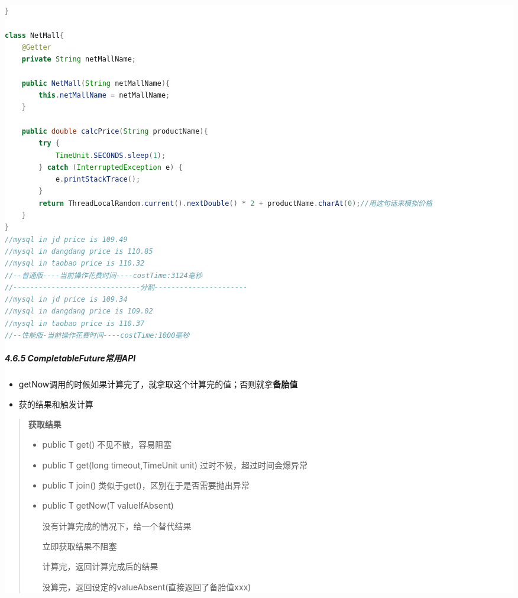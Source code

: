 ```java
}

class NetMall{
    @Getter
    private String netMallName;

    public NetMall(String netMallName){
        this.netMallName = netMallName;
    }

    public double calcPrice(String productName){
        try {
            TimeUnit.SECONDS.sleep(1);
        } catch (InterruptedException e) {
            e.printStackTrace();
        }
        return ThreadLocalRandom.current().nextDouble() * 2 + productName.charAt(0);//用这句话来模拟价格
    }
}
//mysql in jd price is 109.49
//mysql in dangdang price is 110.85
//mysql in taobao price is 110.32
//--普通版----当前操作花费时间----costTime:3124毫秒
//------------------------------分割----------------------
//mysql in jd price is 109.34
//mysql in dangdang price is 109.02
//mysql in taobao price is 110.37
//--性能版-当前操作花费时间----costTime:1000毫秒

```

##### 4.6.5 CompletableFuture常用API

- getNow调用的时候如果计算完了，就拿取这个计算完的值；否则就拿**备胎值**

- 获的结果和触发计算

> **获取结果**
>
> - public T get() 不见不散，容易阻塞
>
> - public T get(long timeout,TimeUnit unit) 过时不候，超过时间会爆异常
>
> - public T join() 类似于get()，区别在于是否需要抛出异常
>
> - public T getNow(T valueIfAbsent)
>
>   没有计算完成的情况下，给一个替代结果
>
>   立即获取结果不阻塞
>
>   计算完，返回计算完成后的结果
>
>   没算完，返回设定的valueAbsent(直接返回了备胎值xxx)
>   
